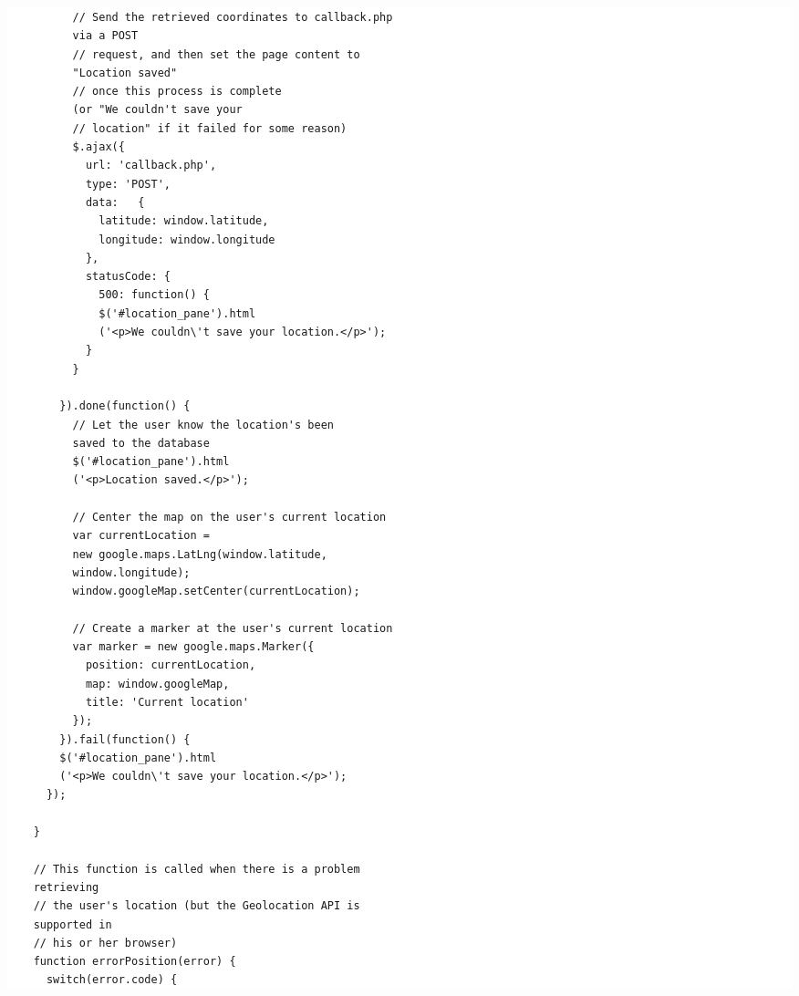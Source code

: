               // Send the retrieved coordinates to callback.php 
              via a POST
              // request, and then set the page content to 
              "Location saved"
              // once this process is complete 
              (or "We couldn't save your
              // location" if it failed for some reason)
              $.ajax({
                url: 'callback.php',
                type: 'POST',
                data:   {
                  latitude: window.latitude,
                  longitude: window.longitude
                },
                statusCode: {
                  500: function() {
                  $('#location_pane').html
                  ('<p>We couldn\'t save your location.</p>');
                }
              }

            }).done(function() {
              // Let the user know the location's been 
              saved to the database
              $('#location_pane').html
              ('<p>Location saved.</p>');

              // Center the map on the user's current location
              var currentLocation = 
              new google.maps.LatLng(window.latitude, 
              window.longitude);
              window.googleMap.setCenter(currentLocation);

              // Create a marker at the user's current location
              var marker = new google.maps.Marker({
                position: currentLocation,
                map: window.googleMap,
                title: 'Current location'
              });
            }).fail(function() {
            $('#location_pane').html
            ('<p>We couldn\'t save your location.</p>');
          });

        }

        // This function is called when there is a problem 
        retrieving
        // the user's location (but the Geolocation API is 
        supported in
        // his or her browser)
        function errorPosition(error) {
          switch(error.code) {
